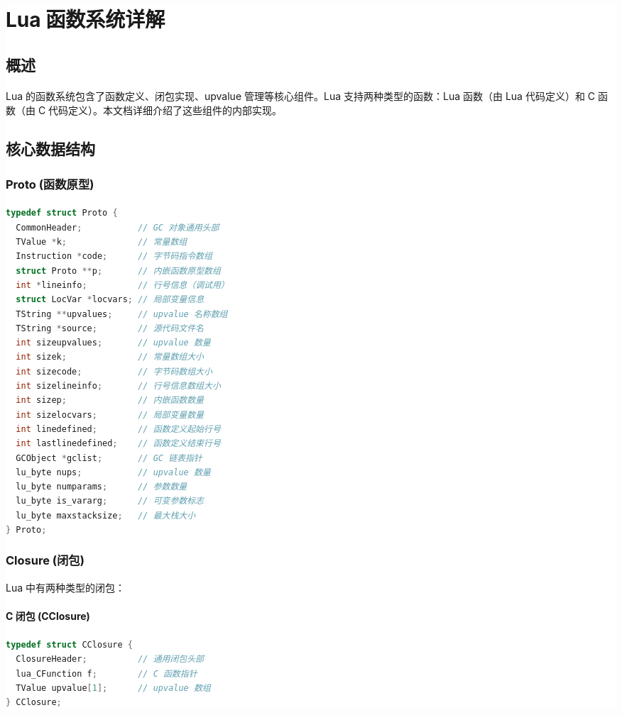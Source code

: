 # Lua 函数系统详解

## 概述

Lua 的函数系统包含了函数定义、闭包实现、upvalue 管理等核心组件。Lua 支持两种类型的函数：Lua 函数（由 Lua 代码定义）和 C 函数（由 C 代码定义）。本文档详细介绍了这些组件的内部实现。

## 核心数据结构

### Proto (函数原型)

```c
typedef struct Proto {
  CommonHeader;           // GC 对象通用头部
  TValue *k;              // 常量数组
  Instruction *code;      // 字节码指令数组  
  struct Proto **p;       // 内嵌函数原型数组
  int *lineinfo;          // 行号信息（调试用）
  struct LocVar *locvars; // 局部变量信息
  TString **upvalues;     // upvalue 名称数组
  TString *source;        // 源代码文件名
  int sizeupvalues;       // upvalue 数量
  int sizek;              // 常量数组大小
  int sizecode;           // 字节码数组大小
  int sizelineinfo;       // 行号信息数组大小  
  int sizep;              // 内嵌函数数量
  int sizelocvars;        // 局部变量数量
  int linedefined;        // 函数定义起始行号
  int lastlinedefined;    // 函数定义结束行号
  GCObject *gclist;       // GC 链表指针
  lu_byte nups;           // upvalue 数量
  lu_byte numparams;      // 参数数量
  lu_byte is_vararg;      // 可变参数标志
  lu_byte maxstacksize;   // 最大栈大小
} Proto;
```

### Closure (闭包)

Lua 中有两种类型的闭包：

#### C 闭包 (CClosure)
```c
typedef struct CClosure {
  ClosureHeader;          // 通用闭包头部
  lua_CFunction f;        // C 函数指针
  TValue upvalue[1];      // upvalue 数组
} CClosure;
```
